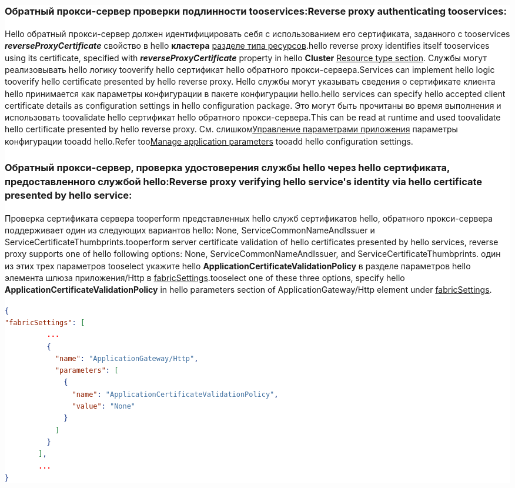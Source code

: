 ### <a name="reverse-proxy-authenticating-tooservices"></a><span data-ttu-id="6066a-109">Обратный прокси-сервер проверки подлинности tooservices:</span><span class="sxs-lookup"><span data-stu-id="6066a-109">Reverse proxy authenticating tooservices:</span></span>
<span data-ttu-id="6066a-110">Hello обратный прокси-сервер должен идентифицировать себя с использованием его сертификата, заданного с tooservices ***reverseProxyCertificate*** свойство в hello **кластера** [разделе типа ресурсов](../azure-resource-manager/resource-group-authoring-templates.md).</span><span class="sxs-lookup"><span data-stu-id="6066a-110">hello reverse proxy identifies itself tooservices using its certificate, specified with ***reverseProxyCertificate*** property in hello **Cluster** [Resource type section](../azure-resource-manager/resource-group-authoring-templates.md).</span></span> <span data-ttu-id="6066a-111">Службы могут реализовывать hello логику tooverify hello сертификат hello обратного прокси-сервера.</span><span class="sxs-lookup"><span data-stu-id="6066a-111">Services can implement hello logic tooverify hello certificate presented by hello reverse proxy.</span></span> <span data-ttu-id="6066a-112">Hello службы могут указывать сведения о сертификате клиента hello принимается как параметры конфигурации в пакете конфигурации hello.</span><span class="sxs-lookup"><span data-stu-id="6066a-112">hello services can specify hello accepted client certificate details as configuration settings in hello configuration package.</span></span> <span data-ttu-id="6066a-113">Это могут быть прочитаны во время выполнения и использовать toovalidate hello сертификат hello обратного прокси-сервера.</span><span class="sxs-lookup"><span data-stu-id="6066a-113">This can be read at runtime and used toovalidate hello certificate presented by hello reverse proxy.</span></span> <span data-ttu-id="6066a-114">См. слишком[Управление параметрами приложения](service-fabric-manage-multiple-environment-app-configuration.md) параметры конфигурации tooadd hello.</span><span class="sxs-lookup"><span data-stu-id="6066a-114">Refer too[Manage application parameters](service-fabric-manage-multiple-environment-app-configuration.md) tooadd hello configuration settings.</span></span> 

### <a name="reverse-proxy-verifying-hello-services-identity-via-hello-certificate-presented-by-hello-service"></a><span data-ttu-id="6066a-115">Обратный прокси-сервер, проверка удостоверения службы hello через hello сертификата, предоставленного службой hello:</span><span class="sxs-lookup"><span data-stu-id="6066a-115">Reverse proxy verifying hello service's identity via hello certificate presented by hello service:</span></span>
<span data-ttu-id="6066a-116">Проверка сертификата сервера tooperform представленных hello служб сертификатов hello, обратного прокси-сервера поддерживает один из следующих вариантов hello: None, ServiceCommonNameAndIssuer и ServiceCertificateThumbprints.</span><span class="sxs-lookup"><span data-stu-id="6066a-116">tooperform server certificate validation of hello certificates presented by hello services, reverse proxy supports one of hello following options: None, ServiceCommonNameAndIssuer, and ServiceCertificateThumbprints.</span></span>
<span data-ttu-id="6066a-117">один из этих трех параметров tooselect укажите hello **ApplicationCertificateValidationPolicy** в разделе параметров hello элемента шлюза приложения/Http в [fabricSettings](service-fabric-cluster-fabric-settings.md).</span><span class="sxs-lookup"><span data-stu-id="6066a-117">tooselect one of these three options, specify hello **ApplicationCertificateValidationPolicy** in hello parameters section of ApplicationGateway/Http element under [fabricSettings](service-fabric-cluster-fabric-settings.md).</span></span>

```json
{
"fabricSettings": [
          ...
          {
            "name": "ApplicationGateway/Http",
            "parameters": [
              {
                "name": "ApplicationCertificateValidationPolicy",
                "value": "None"
              }
            ]
          }
        ],
        ...
}
```